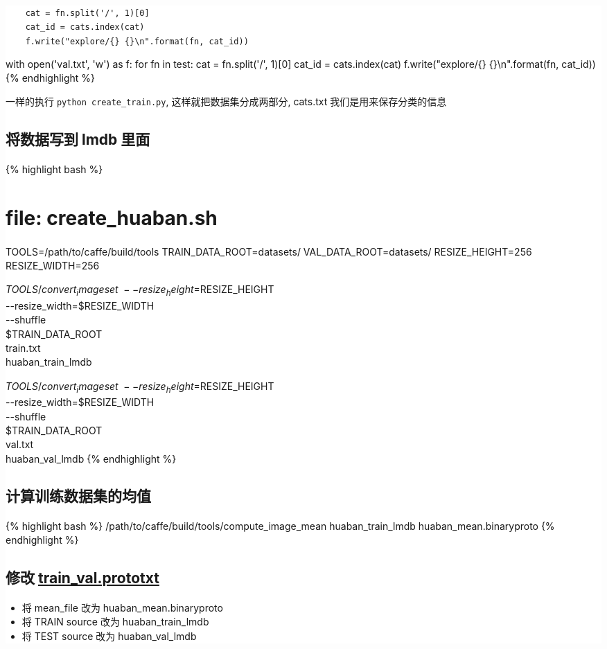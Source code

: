         cat = fn.split('/', 1)[0]
        cat_id = cats.index(cat)
        f.write("explore/{} {}\n".format(fn, cat_id))

with open('val.txt', 'w') as f:
    for fn in test:
        cat = fn.split('/', 1)[0]
        cat_id = cats.index(cat)
        f.write("explore/{} {}\n".format(fn, cat_id))
{% endhighlight %}

一样的执行 `python create_train.py`, 这样就把数据集分成两部分, cats.txt 我们是用来保存分类的信息

将数据写到 lmdb 里面
-----------------
{% highlight bash %}
# file: create_huaban.sh
TOOLS=/path/to/caffe/build/tools
TRAIN_DATA_ROOT=datasets/
VAL_DATA_ROOT=datasets/
RESIZE_HEIGHT=256
RESIZE_WIDTH=256

$TOOLS/convert_imageset \
    --resize_height=$RESIZE_HEIGHT \
    --resize_width=$RESIZE_WIDTH \
    --shuffle \
    $TRAIN_DATA_ROOT \
    train.txt \
    huaban_train_lmdb

$TOOLS/convert_imageset \
    --resize_height=$RESIZE_HEIGHT \
    --resize_width=$RESIZE_WIDTH \
    --shuffle \
    $TRAIN_DATA_ROOT \
    val.txt \
    huaban_val_lmdb
{% endhighlight %}

计算训练数据集的均值
----------------
{% highlight bash %}
/path/to/caffe/build/tools/compute_image_mean huaban_train_lmdb huaban_mean.binaryproto
{% endhighlight %}

修改 [train_val.prototxt](https://github.com/BVLC/caffe/blob/master/models/bvlc_reference_caffenet/train_val.prototxt)
----------------------

- 将 mean_file 改为 huaban_mean.binaryproto
- 将 TRAIN source 改为 huaban_train_lmdb
- 将 TEST source 改为 huaban_val_lmdb
